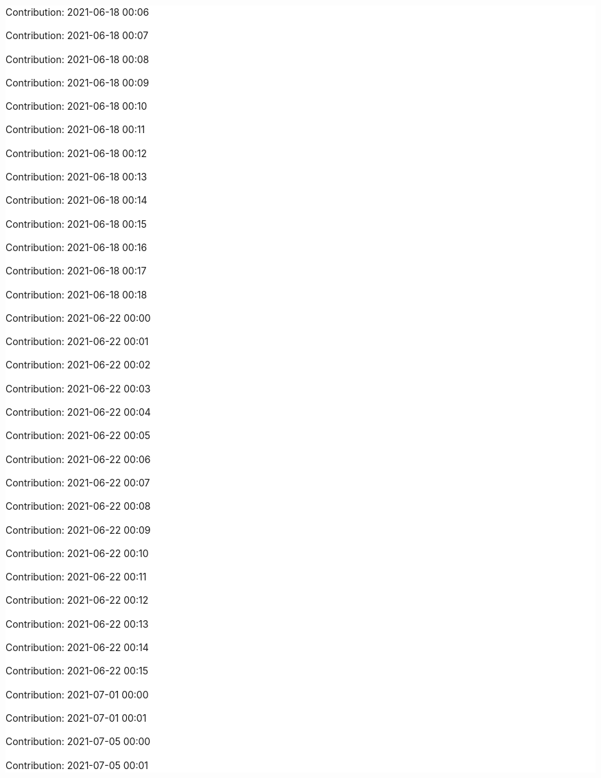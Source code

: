 Contribution: 2021-06-18 00:06

Contribution: 2021-06-18 00:07

Contribution: 2021-06-18 00:08

Contribution: 2021-06-18 00:09

Contribution: 2021-06-18 00:10

Contribution: 2021-06-18 00:11

Contribution: 2021-06-18 00:12

Contribution: 2021-06-18 00:13

Contribution: 2021-06-18 00:14

Contribution: 2021-06-18 00:15

Contribution: 2021-06-18 00:16

Contribution: 2021-06-18 00:17

Contribution: 2021-06-18 00:18

Contribution: 2021-06-22 00:00

Contribution: 2021-06-22 00:01

Contribution: 2021-06-22 00:02

Contribution: 2021-06-22 00:03

Contribution: 2021-06-22 00:04

Contribution: 2021-06-22 00:05

Contribution: 2021-06-22 00:06

Contribution: 2021-06-22 00:07

Contribution: 2021-06-22 00:08

Contribution: 2021-06-22 00:09

Contribution: 2021-06-22 00:10

Contribution: 2021-06-22 00:11

Contribution: 2021-06-22 00:12

Contribution: 2021-06-22 00:13

Contribution: 2021-06-22 00:14

Contribution: 2021-06-22 00:15

Contribution: 2021-07-01 00:00

Contribution: 2021-07-01 00:01

Contribution: 2021-07-05 00:00

Contribution: 2021-07-05 00:01
